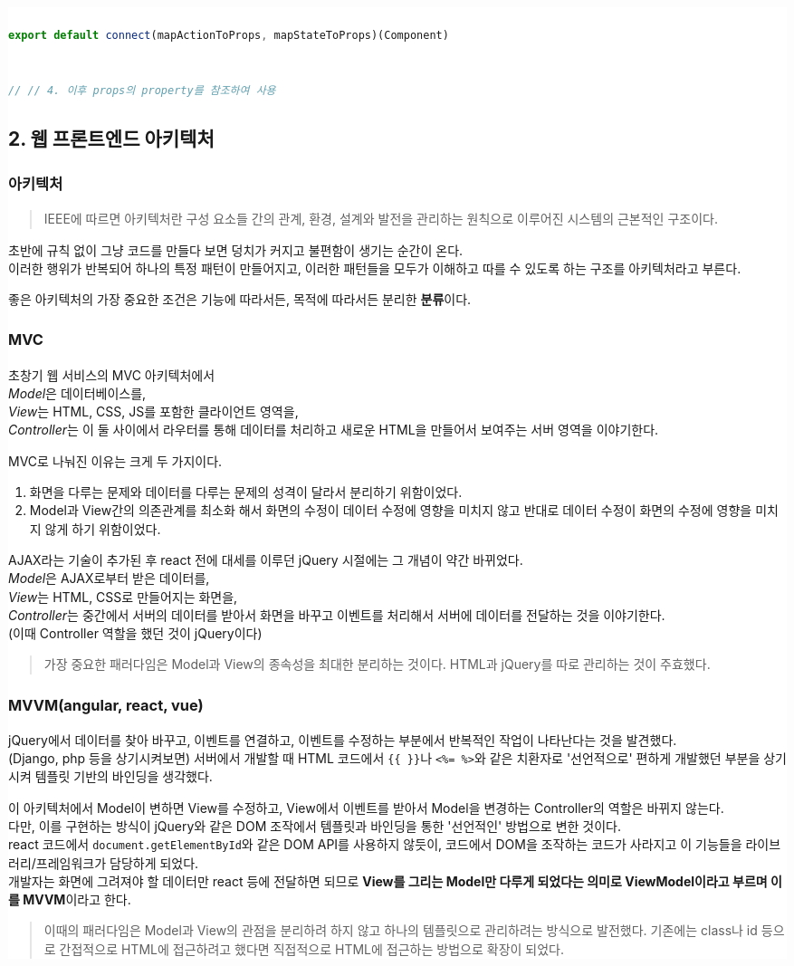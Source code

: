 ```javascript

export default connect(mapActionToProps, mapStateToProps)(Component)


// // 4. 이후 props의 property를 참조하여 사용
```

## 2. 웹 프론트엔드 아키텍처

### 아키텍처

> IEEE에 따르면 아키텍처란 구성 요소들 간의 관계, 환경, 설계와 발전을 관리하는 원칙으로 이루어진 시스템의 근본적인 구조이다.

초반에 규칙 없이 그냥 코드를 만들다 보면 덩치가 커지고 불편함이 생기는 순간이 온다.  
이러한 행위가 반복되어 하나의 특정 패턴이 만들어지고, 이러한 패턴들을 모두가 이해하고 따를 수 있도록 하는 구조를 아키텍처라고 부른다.

좋은 아키텍처의 가장 중요한 조건은 기능에 따라서든, 목적에 따라서든 분리한 **분류**이다.

### MVC

초창기 웹 서비스의 MVC 아키텍처에서  
*Model*은 데이터베이스를,  
*View*는 HTML, CSS, JS를 포함한 클라이언트 영역을,  
*Controller*는 이 둘 사이에서 라우터를 통해 데이터를 처리하고 새로운 HTML을 만들어서 보여주는 서버 영역을 이야기한다.

MVC로 나눠진 이유는 크게 두 가지이다.

1. 화면을 다루는 문제와 데이터를 다루는 문제의 성격이 달라서 분리하기 위함이었다.
2. Model과 View간의 의존관계를 최소화 해서 화면의 수정이 데이터 수정에 영향을 미치지 않고 반대로 데이터 수정이 화면의 수정에 영향을 미치지 않게 하기 위함이었다.

AJAX라는 기술이 추가된 후 react 전에 대세를 이루던 jQuery 시절에는 그 개념이 약간 바뀌었다.  
*Model*은 AJAX로부터 받은 데이터를,  
*View*는 HTML, CSS로 만들어지는 화면을,  
*Controller*는 중간에서 서버의 데이터를 받아서 화면을 바꾸고 이벤트를 처리해서 서버에 데이터를 전달하는 것을 이야기한다.  
(이때 Controller 역할을 했던 것이 jQuery이다)

> 가장 중요한 패러다임은 Model과 View의 종속성을 최대한 분리하는 것이다. HTML과 jQuery를 따로 관리하는 것이 주효했다.

### MVVM(angular, react, vue)

jQuery에서 데이터를 찾아 바꾸고, 이벤트를 연결하고, 이벤트를 수정하는 부분에서 반복적인 작업이 나타난다는 것을 발견했다.  
(Django, php 등을 상기시켜보면) 서버에서 개발할 때 HTML 코드에서 `{{ }}`나 `<%= %>`와 같은 치환자로 '선언적으로' 편하게 개발했던 부분을 상기시켜 템플릿 기반의 바인딩을 생각했다.

이 아키텍처에서 Model이 변하면 View를 수정하고, View에서 이벤트를 받아서 Model을 변경하는 Controller의 역할은 바뀌지 않는다.  
다만, 이를 구현하는 방식이 jQuery와 같은 DOM 조작에서 템플릿과 바인딩을 통한 '선언적인' 방법으로 변한 것이다.  
react 코드에서 `document.getElementById`와 같은 DOM API를 사용하지 않듯이, 코드에서 DOM을 조작하는 코드가 사라지고 이 기능들을 라이브러리/프레임워크가 담당하게 되었다.  
개발자는 화면에 그려져야 할 데이터만 react 등에 전달하면 되므로 **View를 그리는 Model만 다루게 되었다는 의미로 ViewModel이라고 부르며 이를 MVVM**이라고 한다.

> 이때의 패러다임은 Model과 View의 관점을 분리하려 하지 않고 하나의 템플릿으로 관리하려는 방식으로 발전했다. 기존에는 class나 id 등으로 간접적으로 HTML에 접근하려고 했다면 직접적으로 HTML에 접근하는 방법으로 확장이 되었다.

